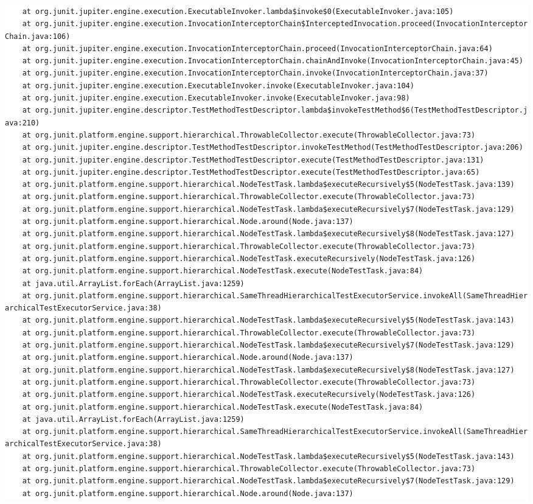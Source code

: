 ```
	at org.junit.jupiter.engine.execution.ExecutableInvoker.lambda$invoke$0(ExecutableInvoker.java:105)
	at org.junit.jupiter.engine.execution.InvocationInterceptorChain$InterceptedInvocation.proceed(InvocationInterceptorChain.java:106)
	at org.junit.jupiter.engine.execution.InvocationInterceptorChain.proceed(InvocationInterceptorChain.java:64)
	at org.junit.jupiter.engine.execution.InvocationInterceptorChain.chainAndInvoke(InvocationInterceptorChain.java:45)
	at org.junit.jupiter.engine.execution.InvocationInterceptorChain.invoke(InvocationInterceptorChain.java:37)
	at org.junit.jupiter.engine.execution.ExecutableInvoker.invoke(ExecutableInvoker.java:104)
	at org.junit.jupiter.engine.execution.ExecutableInvoker.invoke(ExecutableInvoker.java:98)
	at org.junit.jupiter.engine.descriptor.TestMethodTestDescriptor.lambda$invokeTestMethod$6(TestMethodTestDescriptor.java:210)
	at org.junit.platform.engine.support.hierarchical.ThrowableCollector.execute(ThrowableCollector.java:73)
	at org.junit.jupiter.engine.descriptor.TestMethodTestDescriptor.invokeTestMethod(TestMethodTestDescriptor.java:206)
	at org.junit.jupiter.engine.descriptor.TestMethodTestDescriptor.execute(TestMethodTestDescriptor.java:131)
	at org.junit.jupiter.engine.descriptor.TestMethodTestDescriptor.execute(TestMethodTestDescriptor.java:65)
	at org.junit.platform.engine.support.hierarchical.NodeTestTask.lambda$executeRecursively$5(NodeTestTask.java:139)
	at org.junit.platform.engine.support.hierarchical.ThrowableCollector.execute(ThrowableCollector.java:73)
	at org.junit.platform.engine.support.hierarchical.NodeTestTask.lambda$executeRecursively$7(NodeTestTask.java:129)
	at org.junit.platform.engine.support.hierarchical.Node.around(Node.java:137)
	at org.junit.platform.engine.support.hierarchical.NodeTestTask.lambda$executeRecursively$8(NodeTestTask.java:127)
	at org.junit.platform.engine.support.hierarchical.ThrowableCollector.execute(ThrowableCollector.java:73)
	at org.junit.platform.engine.support.hierarchical.NodeTestTask.executeRecursively(NodeTestTask.java:126)
	at org.junit.platform.engine.support.hierarchical.NodeTestTask.execute(NodeTestTask.java:84)
	at java.util.ArrayList.forEach(ArrayList.java:1259)
	at org.junit.platform.engine.support.hierarchical.SameThreadHierarchicalTestExecutorService.invokeAll(SameThreadHierarchicalTestExecutorService.java:38)
	at org.junit.platform.engine.support.hierarchical.NodeTestTask.lambda$executeRecursively$5(NodeTestTask.java:143)
	at org.junit.platform.engine.support.hierarchical.ThrowableCollector.execute(ThrowableCollector.java:73)
	at org.junit.platform.engine.support.hierarchical.NodeTestTask.lambda$executeRecursively$7(NodeTestTask.java:129)
	at org.junit.platform.engine.support.hierarchical.Node.around(Node.java:137)
	at org.junit.platform.engine.support.hierarchical.NodeTestTask.lambda$executeRecursively$8(NodeTestTask.java:127)
	at org.junit.platform.engine.support.hierarchical.ThrowableCollector.execute(ThrowableCollector.java:73)
	at org.junit.platform.engine.support.hierarchical.NodeTestTask.executeRecursively(NodeTestTask.java:126)
	at org.junit.platform.engine.support.hierarchical.NodeTestTask.execute(NodeTestTask.java:84)
	at java.util.ArrayList.forEach(ArrayList.java:1259)
	at org.junit.platform.engine.support.hierarchical.SameThreadHierarchicalTestExecutorService.invokeAll(SameThreadHierarchicalTestExecutorService.java:38)
	at org.junit.platform.engine.support.hierarchical.NodeTestTask.lambda$executeRecursively$5(NodeTestTask.java:143)
	at org.junit.platform.engine.support.hierarchical.ThrowableCollector.execute(ThrowableCollector.java:73)
	at org.junit.platform.engine.support.hierarchical.NodeTestTask.lambda$executeRecursively$7(NodeTestTask.java:129)
	at org.junit.platform.engine.support.hierarchical.Node.around(Node.java:137)
```